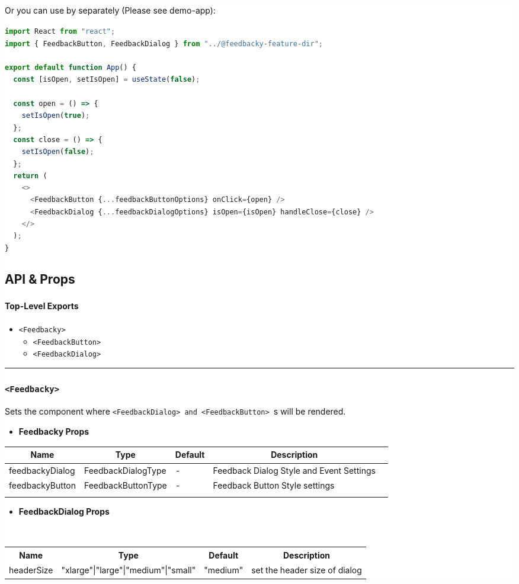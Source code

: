 
Or you can use by separately (Please see demo-app):

```js
import React from "react";
import { FeedbackButton, FeedbackDialog } from "../@feedbacky-feature-dir";

export default function App() {
  const [isOpen, setIsOpen] = useState(false);

  const open = () => {
    setIsOpen(true);
  };
  const close = () => {
    setIsOpen(false);
  };
  return (
    <>
      <FeedbackButton {...feedbackButtonOptions} onClick={open} />
      <FeedbackDialog {...feedbackDialogOptions} isOpen={isOpen} handleClose={close} />
    </>
  );
}
```

## API & Props

#### Top-Level Exports

- `<Feedbacky>`
  - `<FeedbackButton>`
  - `<FeedbackDialog>`

<hr>

### `<Feedbacky>`

Sets the component where `<FeedbackDialog> and <FeedbackButton> `s will be rendered.

- **Feedbacky Props**
  <br />

| Name            | Type               | Default | Description                              |     |
| --------------- | ------------------ | ------- | ---------------------------------------- | --- |
| feedbackyDialog | FeedbackDialogType | -       | Feedback Dialog Style and Event Settings |     |
| feedbackyButton | FeedbackButtonType | -       | Feedback Button Style settings           |     |
|                 |                    |         |                                          |     |

- **FeedbackDialog Props**
<br />

<table>
  <tr>
  	<th>Name</th>
		<th>Type</th>
		<th>Default </th>
	   <th>Description</th>
  </tr>
   <tr>
  		<td>headerSize</td>
   		<td>"xlarge"|"large"|"medium"|"small"</td>
		<td>"medium"</td>
		<td>set the header size of dialog</td>
</tr>
 	</tr>